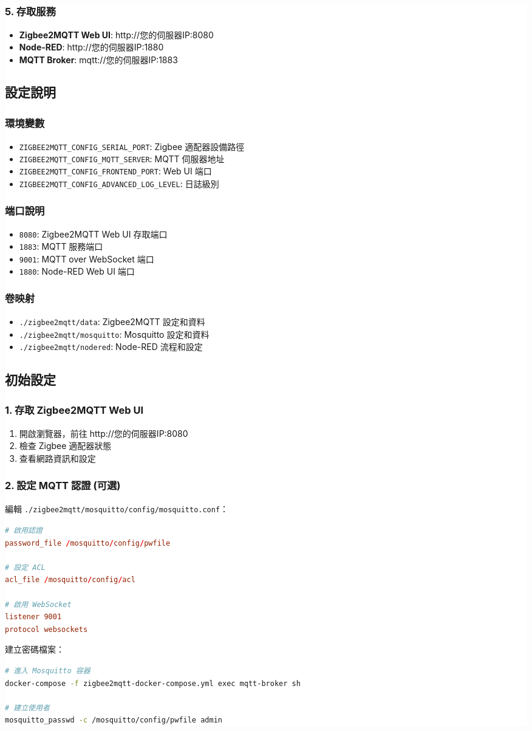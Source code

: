 ### 5. 存取服務
- **Zigbee2MQTT Web UI**: http://您的伺服器IP:8080
- **Node-RED**: http://您的伺服器IP:1880
- **MQTT Broker**: mqtt://您的伺服器IP:1883

## 設定說明

### 環境變數
- `ZIGBEE2MQTT_CONFIG_SERIAL_PORT`: Zigbee 適配器設備路徑
- `ZIGBEE2MQTT_CONFIG_MQTT_SERVER`: MQTT 伺服器地址
- `ZIGBEE2MQTT_CONFIG_FRONTEND_PORT`: Web UI 端口
- `ZIGBEE2MQTT_CONFIG_ADVANCED_LOG_LEVEL`: 日誌級別

### 端口說明
- `8080`: Zigbee2MQTT Web UI 存取端口
- `1883`: MQTT 服務端口
- `9001`: MQTT over WebSocket 端口
- `1880`: Node-RED Web UI 端口

### 卷映射
- `./zigbee2mqtt/data`: Zigbee2MQTT 設定和資料
- `./zigbee2mqtt/mosquitto`: Mosquitto 設定和資料
- `./zigbee2mqtt/nodered`: Node-RED 流程和設定

## 初始設定

### 1. 存取 Zigbee2MQTT Web UI
1. 開啟瀏覽器，前往 http://您的伺服器IP:8080
2. 檢查 Zigbee 適配器狀態
3. 查看網路資訊和設定

### 2. 設定 MQTT 認證 (可選)
編輯 `./zigbee2mqtt/mosquitto/config/mosquitto.conf`：

```conf
# 啟用認證
password_file /mosquitto/config/pwfile

# 設定 ACL
acl_file /mosquitto/config/acl

# 啟用 WebSocket
listener 9001
protocol websockets
```

建立密碼檔案：
```bash
# 進入 Mosquitto 容器
docker-compose -f zigbee2mqtt-docker-compose.yml exec mqtt-broker sh

# 建立使用者
mosquitto_passwd -c /mosquitto/config/pwfile admin
```
